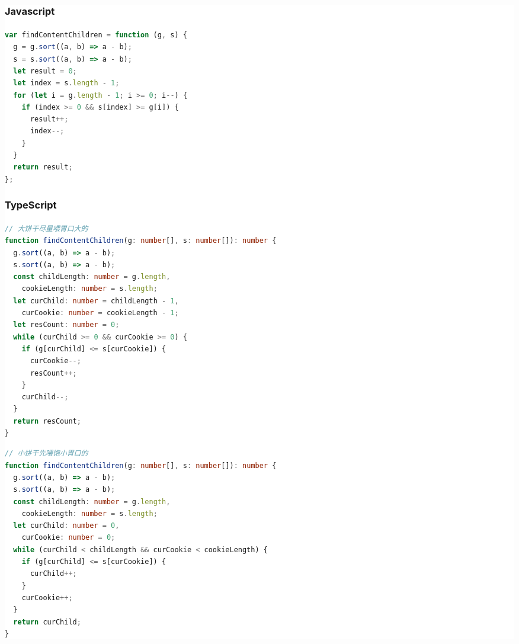 ```rust
```

### Javascript

```js
var findContentChildren = function (g, s) {
  g = g.sort((a, b) => a - b);
  s = s.sort((a, b) => a - b);
  let result = 0;
  let index = s.length - 1;
  for (let i = g.length - 1; i >= 0; i--) {
    if (index >= 0 && s[index] >= g[i]) {
      result++;
      index--;
    }
  }
  return result;
};
```

### TypeScript

```typescript
// 大饼干尽量喂胃口大的
function findContentChildren(g: number[], s: number[]): number {
  g.sort((a, b) => a - b);
  s.sort((a, b) => a - b);
  const childLength: number = g.length,
    cookieLength: number = s.length;
  let curChild: number = childLength - 1,
    curCookie: number = cookieLength - 1;
  let resCount: number = 0;
  while (curChild >= 0 && curCookie >= 0) {
    if (g[curChild] <= s[curCookie]) {
      curCookie--;
      resCount++;
    }
    curChild--;
  }
  return resCount;
}
```

```typescript
// 小饼干先喂饱小胃口的
function findContentChildren(g: number[], s: number[]): number {
  g.sort((a, b) => a - b);
  s.sort((a, b) => a - b);
  const childLength: number = g.length,
    cookieLength: number = s.length;
  let curChild: number = 0,
    curCookie: number = 0;
  while (curChild < childLength && curCookie < cookieLength) {
    if (g[curChild] <= s[curCookie]) {
      curChild++;
    }
    curCookie++;
  }
  return curChild;
}
```
